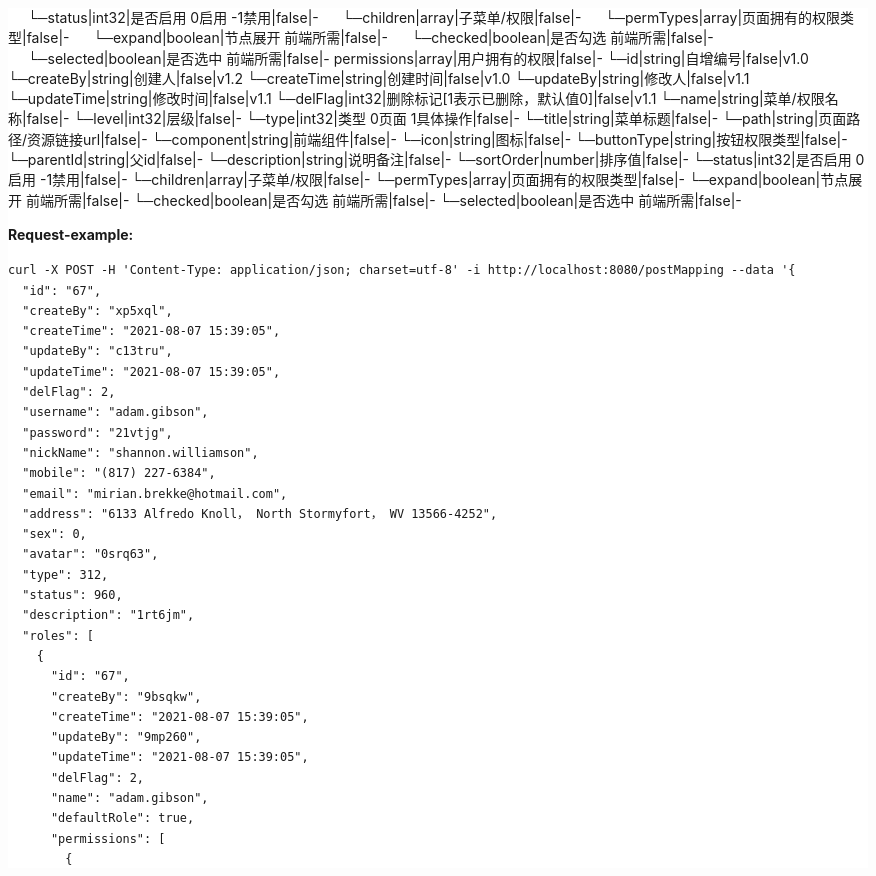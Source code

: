 &nbsp;&nbsp;&nbsp;&nbsp;&nbsp;└─status|int32|是否启用 0启用 -1禁用|false|-
&nbsp;&nbsp;&nbsp;&nbsp;&nbsp;└─children|array|子菜单/权限|false|-
&nbsp;&nbsp;&nbsp;&nbsp;&nbsp;└─permTypes|array|页面拥有的权限类型|false|-
&nbsp;&nbsp;&nbsp;&nbsp;&nbsp;└─expand|boolean|节点展开 前端所需|false|-
&nbsp;&nbsp;&nbsp;&nbsp;&nbsp;└─checked|boolean|是否勾选 前端所需|false|-
&nbsp;&nbsp;&nbsp;&nbsp;&nbsp;└─selected|boolean|是否选中 前端所需|false|-
permissions|array|用户拥有的权限|false|-
└─id|string|自增编号|false|v1.0
└─createBy|string|创建人|false|v1.2
└─createTime|string|创建时间|false|v1.0
└─updateBy|string|修改人|false|v1.1
└─updateTime|string|修改时间|false|v1.1
└─delFlag|int32|删除标记[1表示已删除，默认值0]|false|v1.1
└─name|string|菜单/权限名称|false|-
└─level|int32|层级|false|-
└─type|int32|类型 0页面 1具体操作|false|-
└─title|string|菜单标题|false|-
└─path|string|页面路径/资源链接url|false|-
└─component|string|前端组件|false|-
└─icon|string|图标|false|-
└─buttonType|string|按钮权限类型|false|-
└─parentId|string|父id|false|-
└─description|string|说明备注|false|-
└─sortOrder|number|排序值|false|-
└─status|int32|是否启用 0启用 -1禁用|false|-
└─children|array|子菜单/权限|false|-
└─permTypes|array|页面拥有的权限类型|false|-
└─expand|boolean|节点展开 前端所需|false|-
└─checked|boolean|是否勾选 前端所需|false|-
└─selected|boolean|是否选中 前端所需|false|-

**Request-example:**
```
curl -X POST -H 'Content-Type: application/json; charset=utf-8' -i http://localhost:8080/postMapping --data '{
  "id": "67",
  "createBy": "xp5xql",
  "createTime": "2021-08-07 15:39:05",
  "updateBy": "c13tru",
  "updateTime": "2021-08-07 15:39:05",
  "delFlag": 2,
  "username": "adam.gibson",
  "password": "21vtjg",
  "nickName": "shannon.williamson",
  "mobile": "(817) 227-6384",
  "email": "mirian.brekke@hotmail.com",
  "address": "6133 Alfredo Knoll， North Stormyfort， WV 13566-4252",
  "sex": 0,
  "avatar": "0srq63",
  "type": 312,
  "status": 960,
  "description": "1rt6jm",
  "roles": [
    {
      "id": "67",
      "createBy": "9bsqkw",
      "createTime": "2021-08-07 15:39:05",
      "updateBy": "9mp260",
      "updateTime": "2021-08-07 15:39:05",
      "delFlag": 2,
      "name": "adam.gibson",
      "defaultRole": true,
      "permissions": [
        {
```